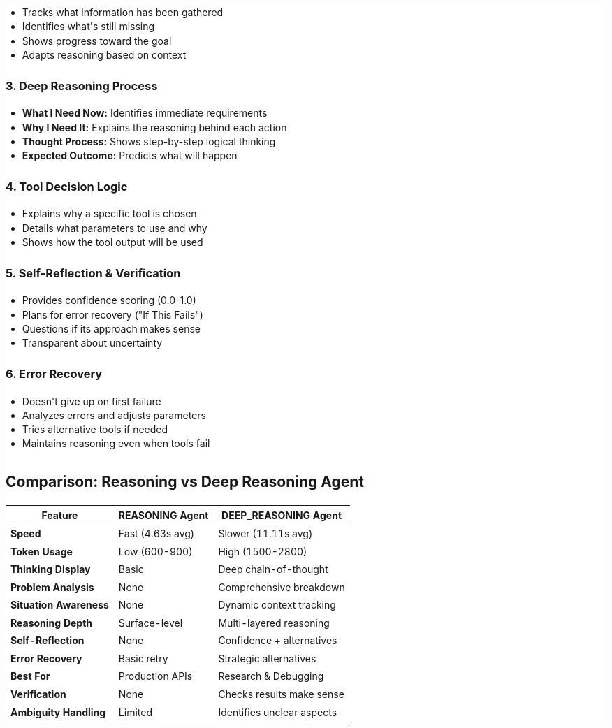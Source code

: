- Tracks what information has been gathered
- Identifies what's still missing
- Shows progress toward the goal
- Adapts reasoning based on context

### 3. **Deep Reasoning Process**

- **What I Need Now:** Identifies immediate requirements
- **Why I Need It:** Explains the reasoning behind each action
- **Thought Process:** Shows step-by-step logical thinking
- **Expected Outcome:** Predicts what will happen

### 4. **Tool Decision Logic**

- Explains why a specific tool is chosen
- Details what parameters to use and why
- Shows how the tool output will be used

### 5. **Self-Reflection & Verification**

- Provides confidence scoring (0.0-1.0)
- Plans for error recovery ("If This Fails")
- Questions if its approach makes sense
- Transparent about uncertainty

### 6. **Error Recovery**

- Doesn't give up on first failure
- Analyzes errors and adjusts parameters
- Tries alternative tools if needed
- Maintains reasoning even when tools fail

## Comparison: Reasoning vs Deep Reasoning Agent

| Feature | REASONING Agent | DEEP_REASONING Agent |
|---------|-----------------|----------------------|
| **Speed** | Fast (4.63s avg) | Slower (11.11s avg) |
| **Token Usage** | Low (600-900) | High (1500-2800) |
| **Thinking Display** | Basic | Deep chain-of-thought |
| **Problem Analysis** | None | Comprehensive breakdown |
| **Situation Awareness** | None | Dynamic context tracking |
| **Reasoning Depth** | Surface-level | Multi-layered reasoning |
| **Self-Reflection** | None | Confidence + alternatives |
| **Error Recovery** | Basic retry | Strategic alternatives |
| **Best For** | Production APIs | Research & Debugging |
| **Verification** | None | Checks results make sense |
| **Ambiguity Handling** | Limited | Identifies unclear aspects |
